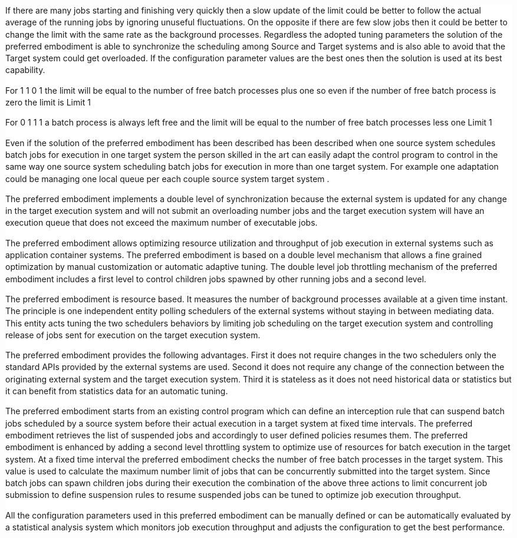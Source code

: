 If there are many jobs starting and finishing very quickly then a slow update of the limit could be better to follow the actual average of the running jobs by ignoring unuseful fluctuations. On the opposite if there are few slow jobs then it could be better to change the limit with the same rate as the background processes. Regardless the adopted tuning parameters the solution of the preferred embodiment is able to synchronize the scheduling among Source and Target systems and is also able to avoid that the Target system could get overloaded. If the configuration parameter values are the best ones then the solution is used at its best capability.

For 1 1 0 1 the limit will be equal to the number of free batch processes plus one so even if the number of free batch process is zero the limit is Limit 1 

For 0 1 1 1 a batch process is always left free and the limit will be equal to the number of free batch processes less one Limit 1

Even if the solution of the preferred embodiment has been described has been described when one source system schedules batch jobs for execution in one target system the person skilled in the art can easily adapt the control program to control in the same way one source system scheduling batch jobs for execution in more than one target system. For example one adaptation could be managing one local queue per each couple source system target system .

The preferred embodiment implements a double level of synchronization because the external system is updated for any change in the target execution system and will not submit an overloading number jobs and the target execution system will have an execution queue that does not exceed the maximum number of executable jobs.

The preferred embodiment allows optimizing resource utilization and throughput of job execution in external systems such as application container systems. The preferred embodiment is based on a double level mechanism that allows a fine grained optimization by manual customization or automatic adaptive tuning. The double level job throttling mechanism of the preferred embodiment includes a first level to control children jobs spawned by other running jobs and a second level.

The preferred embodiment is resource based. It measures the number of background processes available at a given time instant. The principle is one independent entity polling schedulers of the external systems without staying in between mediating data. This entity acts tuning the two schedulers behaviors by limiting job scheduling on the target execution system and controlling release of jobs sent for execution on the target execution system.

The preferred embodiment provides the following advantages. First it does not require changes in the two schedulers only the standard APIs provided by the external systems are used. Second it does not require any change of the connection between the originating external system and the target execution system. Third it is stateless as it does not need historical data or statistics but it can benefit from statistics data for an automatic tuning.

The preferred embodiment starts from an existing control program which can define an interception rule that can suspend batch jobs scheduled by a source system before their actual execution in a target system at fixed time intervals. The preferred embodiment retrieves the list of suspended jobs and accordingly to user defined policies resumes them. The preferred embodiment is enhanced by adding a second level throttling system to optimize use of resources for batch execution in the target system. At a fixed time interval the preferred embodiment checks the number of free batch processes in the target system. This value is used to calculate the maximum number limit of jobs that can be concurrently submitted into the target system. Since batch jobs can spawn children jobs during their execution the combination of the above three actions to limit concurrent job submission to define suspension rules to resume suspended jobs can be tuned to optimize job execution throughput.

All the configuration parameters used in this preferred embodiment can be manually defined or can be automatically evaluated by a statistical analysis system which monitors job execution throughput and adjusts the configuration to get the best performance.

